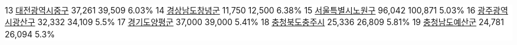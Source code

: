   <tr class="item">
    <td>13</td>
    <td><a href="/apt/대전광역시중구">대전광역시중구</a></td>
    <td>37,261</td>
    <td>39,509</td>
    <td>6.03%</td>
  </tr>

  <tr class="item">
    <td>14</td>
    <td><a href="/apt/경상남도창녕군">경상남도창녕군</a></td>
    <td>11,750</td>
    <td>12,500</td>
    <td>6.38%</td>
  </tr>

  <tr class="item">
    <td>15</td>
    <td><a href="/apt/서울특별시노원구">서울특별시노원구</a></td>
    <td>96,042</td>
    <td>100,871</td>
    <td>5.03%</td>
  </tr>

  <tr class="item">
    <td>16</td>
    <td><a href="/apt/광주광역시광산구">광주광역시광산구</a></td>
    <td>32,332</td>
    <td>34,109</td>
    <td>5.5%</td>
  </tr>

  <tr class="item">
    <td>17</td>
    <td><a href="/apt/경기도양평군">경기도양평군</a></td>
    <td>37,000</td>
    <td>39,000</td>
    <td>5.41%</td>
  </tr>

  <tr class="item">
    <td>18</td>
    <td><a href="/apt/충청북도충주시">충청북도충주시</a></td>
    <td>25,336</td>
    <td>26,809</td>
    <td>5.81%</td>
  </tr>

  <tr class="item">
    <td>19</td>
    <td><a href="/apt/충청남도예산군">충청남도예산군</a></td>
    <td>24,781</td>
    <td>26,094</td>
    <td>5.3%</td>
  </tr>
